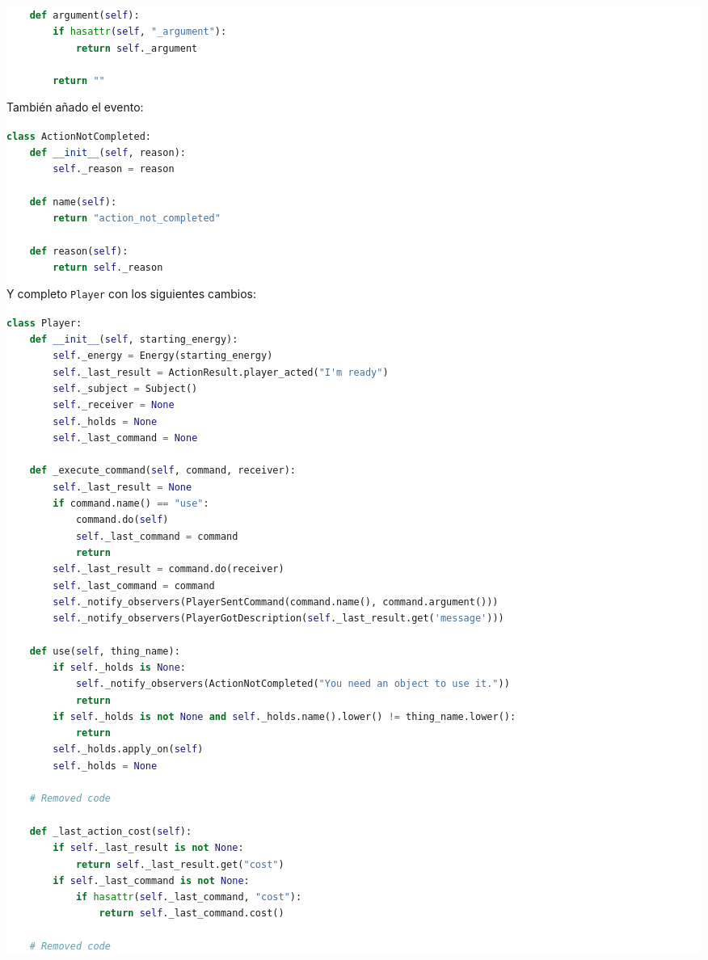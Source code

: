 ```python
    def argument(self):
        if hasattr(self, "_argument"):
            return self._argument

        return ""
```

También añado el evento:

```python
class ActionNotCompleted:
    def __init__(self, reason):
        self._reason = reason

    def name(self):
        return "action_not_completed"

    def reason(self):
        return self._reason
```

Y completo `Player` con los siguientes cambios:

```python
class Player:
    def __init__(self, starting_energy):
        self._energy = Energy(starting_energy)
        self._last_result = ActionResult.player_acted("I'm ready")
        self._subject = Subject()
        self._receiver = None
        self._holds = None
        self._last_command = None

    def _execute_command(self, command, receiver):
        self._last_result = None
        if command.name() == "use":
            command.do(self)
            self._last_command = command
            return
        self._last_result = command.do(receiver)
        self._last_command = command
        self._notify_observers(PlayerSentCommand(command.name(), command.argument()))
        self._notify_observers(PlayerGotDescription(self._last_result.get('message')))

    def use(self, thing_name):
        if self._holds is None:
            self._notify_observers(ActionNotCompleted("You need an object to use it."))
            return
        if self._holds is not None and self._holds.name().lower() != thing_name.lower():
            return
        self._holds.apply_on(self)
        self._holds = None

    # Removed code

    def _last_action_cost(self):
        if self._last_result is not None:
            return self._last_result.get("cost")
        if self._last_command is not None:
            if hasattr(self._last_command, "cost"):
                return self._last_command.cost()

    # Removed code
```
